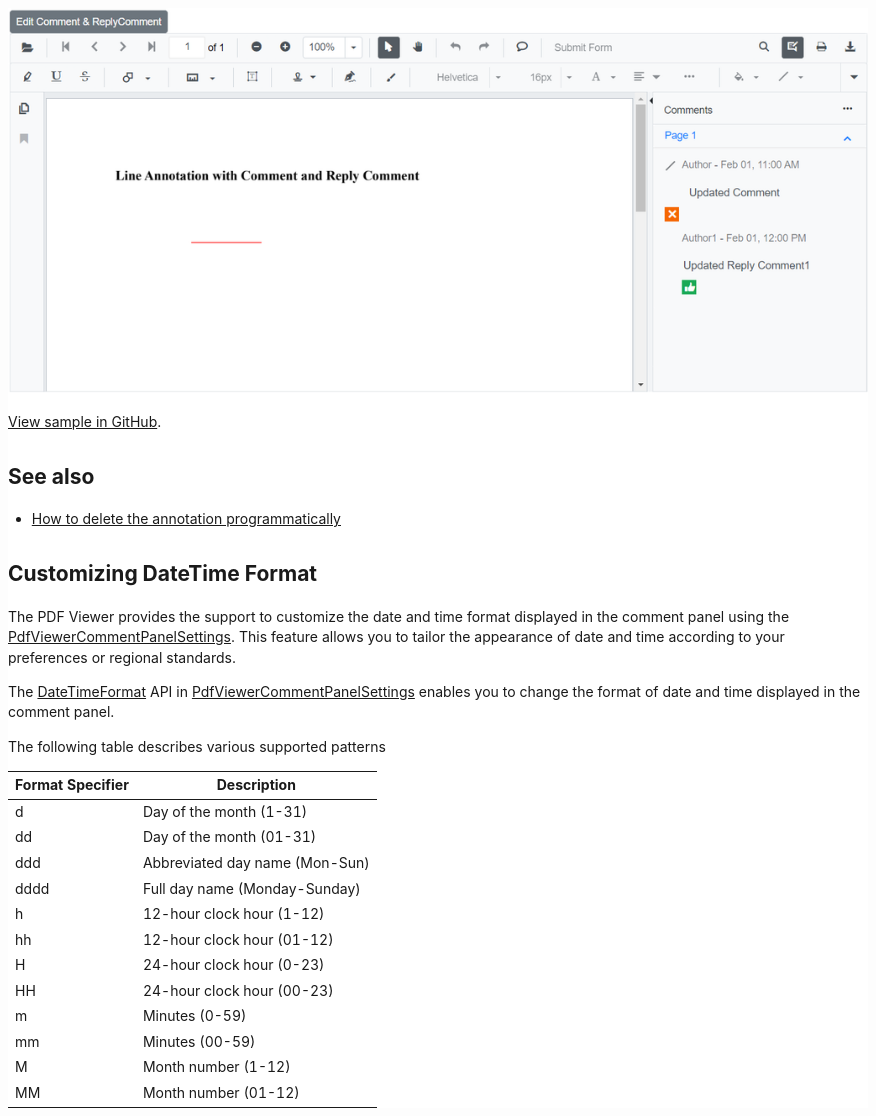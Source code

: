 ![Programmatically Edit Comment and Reply Comment in Blazor SfPdfViewer](../images/blazor-sfpdfviewer-programmatically-edit-comment-reply-comment.png)

[View sample in GitHub](https://github.com/SyncfusionExamples/blazor-pdf-viewer-examples/tree/master/Annotations/Programmatic%20Support/Comment/Edit).

## See also

* [How to delete the annotation programmatically](./text-markup-annotation#delete-annotation-programmatically)

## Customizing DateTime Format

The PDF Viewer provides the support to customize the date and time format displayed in the comment panel using the [PdfViewerCommentPanelSettings](https://help.syncfusion.com/cr/blazor/Syncfusion.Blazor.SfPdfViewer.html). This feature allows you to tailor the appearance of date and time according to your preferences or regional standards.   

The [DateTimeFormat](https://help.syncfusion.com/cr/blazor/Syncfusion.Blazor.SfPdfViewer.html) API in [PdfViewerCommentPanelSettings](https://help.syncfusion.com/cr/blazor/Syncfusion.Blazor.SfPdfViewer.html) enables you to change the format of date and time displayed in the comment panel. 

The following table describes various supported patterns

| Format Specifier | Description |
|---|---|
| d | Day of the month (1-31) |
| dd | Day of the month (01-31) |
| ddd | Abbreviated day name (Mon-Sun) |
| dddd | Full day name (Monday-Sunday) |
| h | 12-hour clock hour (1-12) |
| hh | 12-hour clock hour (01-12) |
| H | 24-hour clock hour (0-23) |
| HH | 24-hour clock hour (00-23) |
| m | Minutes (0-59) |
| mm | Minutes (00-59) |
| M | Month number (1-12) |
| MM | Month number (01-12) |